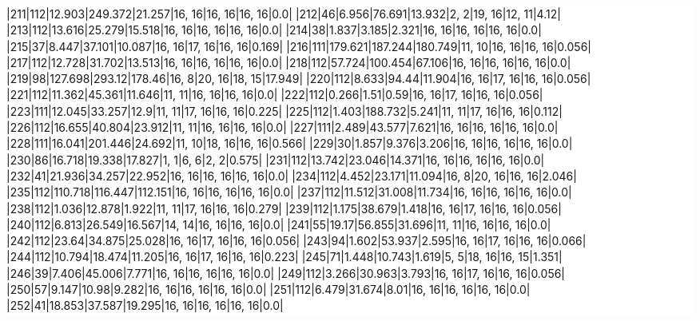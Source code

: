 |211|112|12.903|249.372|21.257|16, 16|16, 16|16, 16|0.0|
|212|46|6.956|76.691|13.932|2, 2|19, 16|12, 11|4.12|
|213|112|13.616|25.279|15.518|16, 16|16, 16|16, 16|0.0|
|214|38|1.837|3.185|2.321|16, 16|16, 16|16, 16|0.0|
|215|37|8.447|37.101|10.087|16, 16|17, 16|16, 16|0.169|
|216|111|179.621|187.244|180.749|11, 10|16, 16|16, 16|0.056|
|217|112|12.728|31.702|13.513|16, 16|16, 16|16, 16|0.0|
|218|112|57.724|100.454|67.106|16, 16|16, 16|16, 16|0.0|
|219|98|127.698|293.12|178.46|16, 8|20, 16|18, 15|17.949|
|220|112|8.633|94.44|11.904|16, 16|17, 16|16, 16|0.056|
|221|112|11.362|45.361|11.646|11, 11|16, 16|16, 16|0.0|
|222|112|0.266|1.51|0.59|16, 16|17, 16|16, 16|0.056|
|223|111|12.045|33.257|12.9|11, 11|17, 16|16, 16|0.225|
|225|112|1.403|188.732|5.241|11, 11|17, 16|16, 16|0.112|
|226|112|16.655|40.804|23.912|11, 11|16, 16|16, 16|0.0|
|227|111|2.489|43.577|7.621|16, 16|16, 16|16, 16|0.0|
|228|111|16.041|201.446|24.692|11, 10|18, 16|16, 16|0.566|
|229|30|1.857|9.376|3.206|16, 16|16, 16|16, 16|0.0|
|230|86|16.718|19.338|17.827|1, 1|6, 6|2, 2|0.575|
|231|112|13.742|23.046|14.371|16, 16|16, 16|16, 16|0.0|
|232|41|21.936|34.257|22.952|16, 16|16, 16|16, 16|0.0|
|234|112|4.452|23.171|11.094|16, 8|20, 16|16, 16|2.046|
|235|112|110.718|116.447|112.151|16, 16|16, 16|16, 16|0.0|
|237|112|11.512|31.008|11.734|16, 16|16, 16|16, 16|0.0|
|238|112|1.036|12.878|1.922|11, 11|17, 16|16, 16|0.279|
|239|112|1.175|38.679|1.418|16, 16|17, 16|16, 16|0.056|
|240|112|6.813|26.549|16.567|14, 14|16, 16|16, 16|0.0|
|241|55|19.17|56.855|31.696|11, 11|16, 16|16, 16|0.0|
|242|112|23.64|34.875|25.028|16, 16|17, 16|16, 16|0.056|
|243|94|1.602|53.937|2.595|16, 16|17, 16|16, 16|0.066|
|244|112|10.794|18.474|11.205|16, 16|17, 16|16, 16|0.223|
|245|71|1.448|10.743|1.619|5, 5|18, 16|16, 15|1.351|
|246|39|7.406|45.006|7.771|16, 16|16, 16|16, 16|0.0|
|249|112|3.266|30.963|3.793|16, 16|17, 16|16, 16|0.056|
|250|57|9.147|10.98|9.282|16, 16|16, 16|16, 16|0.0|
|251|112|6.479|31.674|8.01|16, 16|16, 16|16, 16|0.0|
|252|41|18.853|37.587|19.295|16, 16|16, 16|16, 16|0.0|